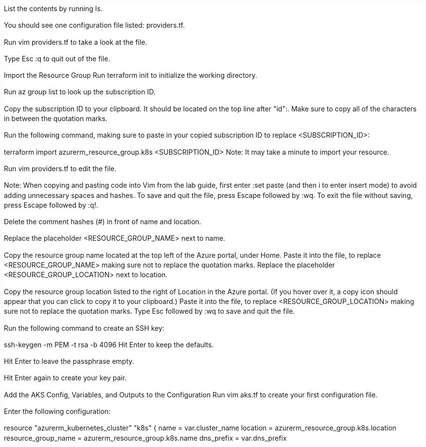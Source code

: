 List the contents by running ls.

You should see one configuration file listed: providers.tf.

Run vim providers.tf to take a look at the file.

Type Esc :q to quit out of the file.

Import the Resource Group
Run terraform init to initialize the working directory.

Run az group list to look up the subscription ID.

Copy the subscription ID to your clipboard. It should be located on the top line after "id":. Make sure to copy all of the characters in between the quotation marks.

Run the following command, making sure to paste in your copied subscription ID to replace <SUBSCRIPTION_ID>:

terraform import azurerm_resource_group.k8s <SUBSCRIPTION_ID>
Note: It may take a minute to import your resource.

Run vim providers.tf to edit the file.

Note: When copying and pasting code into Vim from the lab guide, first enter :set paste (and then i to enter insert mode) to avoid adding unnecessary spaces and hashes. To save and quit the file, press Escape followed by :wq. To exit the file without saving, press Escape followed by :q!.

Delete the comment hashes (#) in front of name and location.

Replace the placeholder <RESOURCE_GROUP_NAME> next to name.

Copy the resource group name located at the top left of the Azure portal, under Home.
Paste it into the file, to replace <RESOURCE_GROUP_NAME> making sure not to replace the quotation marks.
Replace the placeholder <RESOURCE_GROUP_LOCATION> next to location.

Copy the resource group location listed to the right of Location in the Azure portal. (If you hover over it, a copy icon should appear that you can click to copy it to your clipboard.)
Paste it into the file, to replace <RESOURCE_GROUP_LOCATION> making sure not to replace the quotation marks.
Type Esc followed by :wq to save and quit the file.

Run the following command to create an SSH key:

ssh-keygen -m PEM -t rsa -b 4096
Hit Enter to keep the defaults.

Hit Enter to leave the passphrase empty.

Hit Enter again to create your key pair.

Add the AKS Config, Variables, and Outputs to the Configuration
Run vim aks.tf to create your first configuration file.

Enter the following configuration:

resource "azurerm_kubernetes_cluster" "k8s" {
    name                = var.cluster_name
    location            = azurerm_resource_group.k8s.location
    resource_group_name = azurerm_resource_group.k8s.name
    dns_prefix          = var.dns_prefix
